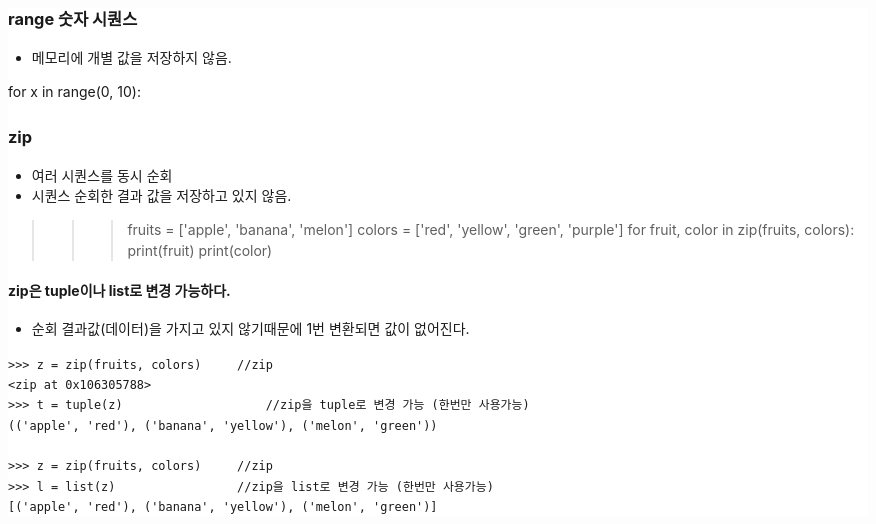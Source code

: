 ### range 숫자 시퀀스
- 메모리에 개별 값을 저장하지 않음.

for x in range(0, 10):



### zip
- 여러 시퀀스를 동시 순회
- 시퀀스 순회한 결과 값을 저장하고 있지 않음.

>>> fruits = ['apple', 'banana', 'melon']
>>> colors = ['red', 'yellow', 'green', 'purple']
>>> for fruit, color in zip(fruits, colors):
>>> 	print(fruit)
>>> 	print(color)


#### zip은 tuple이나 list로 변경 가능하다.

- 순회 결과값(데이터)을 가지고 있지 않기때문에 1번 변환되면 값이 없어진다.

```
>>> z = zip(fruits, colors)		//zip
<zip at 0x106305788>
>>> t = tuple(z)					//zip을 tuple로 변경 가능 (한번만 사용가능)
(('apple', 'red'), ('banana', 'yellow'), ('melon', 'green'))

>>> z = zip(fruits, colors)		//zip
>>> l = list(z)					//zip을 list로 변경 가능 (한번만 사용가능)
[('apple', 'red'), ('banana', 'yellow'), ('melon', 'green')]
```

